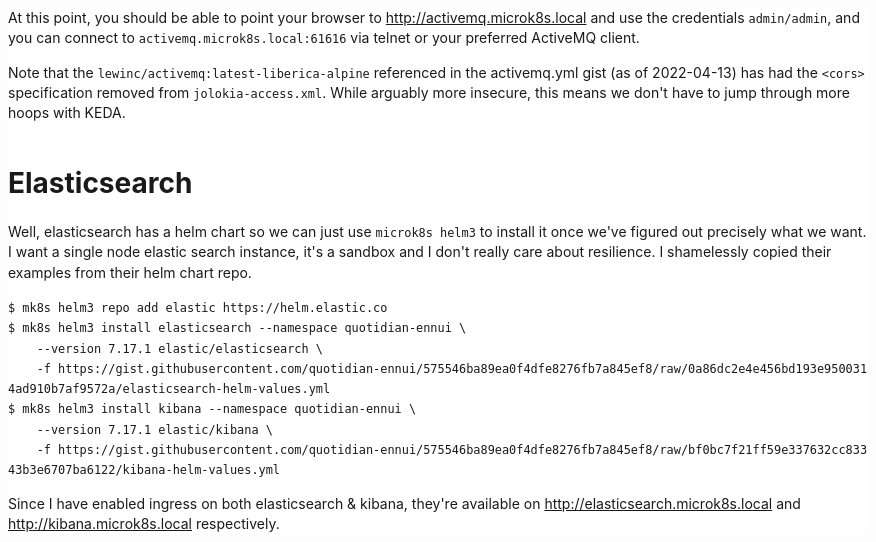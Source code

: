 At this point, you should be able to point your browser to http://activemq.microk8s.local and use the credentials `admin/admin`, and you can connect to  `activemq.microk8s.local:61616` via telnet or your preferred ActiveMQ client.

Note that the `lewinc/activemq:latest-liberica-alpine` referenced in the activemq.yml gist (as of 2022-04-13) has had the `<cors>` specification removed from `jolokia-access.xml`. While arguably more insecure, this means we don't have to jump through more hoops with KEDA.

# Elasticsearch

Well, elasticsearch has a helm chart so we can just use `microk8s helm3` to install it once we've figured out precisely what we want. I want a single node elastic search instance, it's a sandbox and I don't really care about resilience. I shamelessly copied their examples from their helm chart repo.

```console
$ mk8s helm3 repo add elastic https://helm.elastic.co
$ mk8s helm3 install elasticsearch --namespace quotidian-ennui \
    --version 7.17.1 elastic/elasticsearch \
    -f https://gist.githubusercontent.com/quotidian-ennui/575546ba89ea0f4dfe8276fb7a845ef8/raw/0a86dc2e4e456bd193e9500314ad910b7af9572a/elasticsearch-helm-values.yml
$ mk8s helm3 install kibana --namespace quotidian-ennui \
    --version 7.17.1 elastic/kibana \
    -f https://gist.githubusercontent.com/quotidian-ennui/575546ba89ea0f4dfe8276fb7a845ef8/raw/bf0bc7f21ff59e337632cc83343b3e6707ba6122/kibana-helm-values.yml
```

Since I have enabled ingress on both elasticsearch & kibana, they're available on http://elasticsearch.microk8s.local and http://kibana.microk8s.local respectively.


[^1]: Powershell script [microk8s-host.ps1](https://gist.github.com/quotidian-ennui/575546ba89ea0f4dfe8276fb7a845ef8#file-microk8s-hosts-ps1) that edits the hosts file